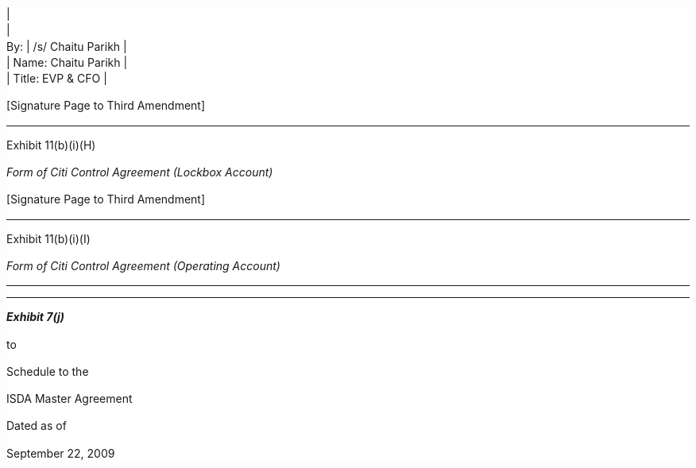   |     
  |     
By: |  /s/ Chaitu Parikh |     
  |  Name: Chaitu Parikh |     
  |  Title: EVP & CFO |     
  


[Signature Page to Third Amendment]



* * *

  



Exhibit 11(b)(i)(H)



_Form  of Citi Control Agreement (Lockbox Account)_



[Signature Page to Third Amendment]



* * *

  



Exhibit 11(b)(i)(I)



_Form  of Citi Control Agreement (Operating Account)_



* * *

  

** **

**_Exhibit  7(j)_**



to



Schedule to the



ISDA Master Agreement



Dated as of



September 22, 2009
